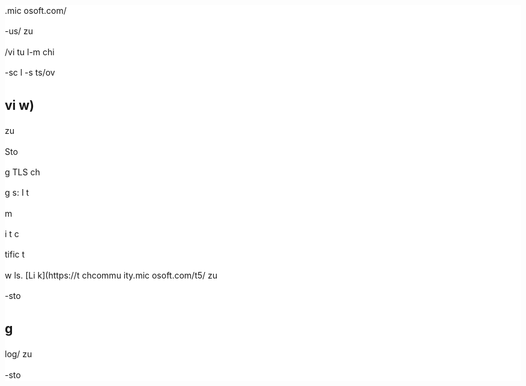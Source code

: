 

.mic
osoft.com/

-us/
zu

/vi
tu
l-m
chi

-sc
l
-s
ts/ov

vi
w)
- 
zu

 Sto

g
 TLS ch

g
s: I
t

m

i
t
 c

tific
t
 



w
ls. [Li
k](https://t
chcommu
ity.mic
osoft.com/t5/
zu

-sto

g
-
log/
zu

-sto

